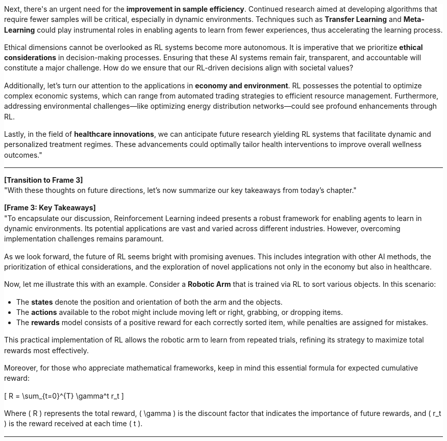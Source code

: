 Next, there's an urgent need for the **improvement in sample efficiency**. Continued research aimed at developing algorithms that require fewer samples will be critical, especially in dynamic environments. Techniques such as **Transfer Learning** and **Meta-Learning** could play instrumental roles in enabling agents to learn from fewer experiences, thus accelerating the learning process.

Ethical dimensions cannot be overlooked as RL systems become more autonomous. It is imperative that we prioritize **ethical considerations** in decision-making processes. Ensuring that these AI systems remain fair, transparent, and accountable will constitute a major challenge. How do we ensure that our RL-driven decisions align with societal values?

Additionally, let’s turn our attention to the applications in **economy and environment**. RL possesses the potential to optimize complex economic systems, which can range from automated trading strategies to efficient resource management. Furthermore, addressing environmental challenges—like optimizing energy distribution networks—could see profound enhancements through RL.

Lastly, in the field of **healthcare innovations**, we can anticipate future research yielding RL systems that facilitate dynamic and personalized treatment regimes. These advancements could optimally tailor health interventions to improve overall wellness outcomes."

---

**[Transition to Frame 3]**  
"With these thoughts on future directions, let’s now summarize our key takeaways from today’s chapter."

**[Frame 3: Key Takeaways]**  
"To encapsulate our discussion, Reinforcement Learning indeed presents a robust framework for enabling agents to learn in dynamic environments. Its potential applications are vast and varied across different industries. However, overcoming implementation challenges remains paramount.

As we look forward, the future of RL seems bright with promising avenues. This includes integration with other AI methods, the prioritization of ethical considerations, and the exploration of novel applications not only in the economy but also in healthcare.

Now, let me illustrate this with an example. Consider a **Robotic Arm** that is trained via RL to sort various objects. In this scenario:
- The **states** denote the position and orientation of both the arm and the objects.
- The **actions** available to the robot might include moving left or right, grabbing, or dropping items.
- The **rewards** model consists of a positive reward for each correctly sorted item, while penalties are assigned for mistakes.

This practical implementation of RL allows the robotic arm to learn from repeated trials, refining its strategy to maximize total rewards most effectively.

Moreover, for those who appreciate mathematical frameworks, keep in mind this essential formula for expected cumulative reward: 

\[
R = \sum_{t=0}^{T} \gamma^t r_t 
\]

Where \( R \) represents the total reward, \( \gamma \) is the discount factor that indicates the importance of future rewards, and \( r_t \) is the reward received at each time \( t \).

---
